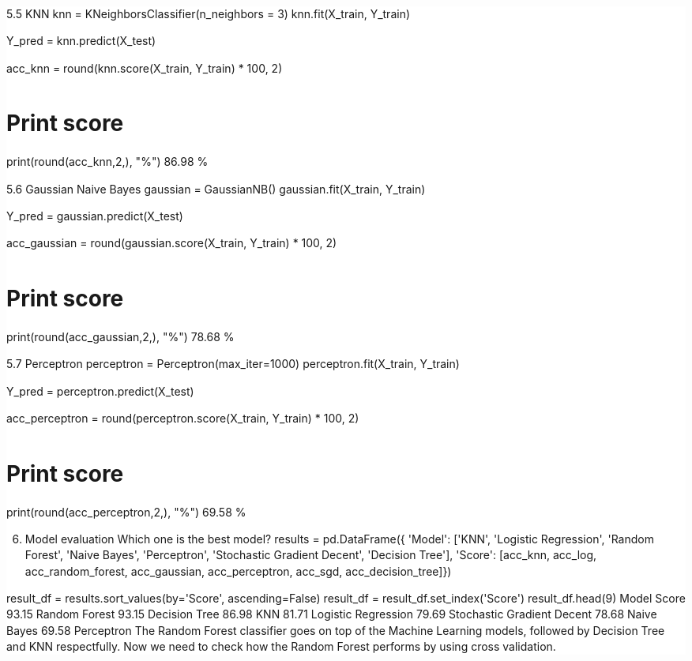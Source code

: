 5.5 KNN
knn = KNeighborsClassifier(n_neighbors = 3)
knn.fit(X_train, Y_train)

Y_pred = knn.predict(X_test)

acc_knn = round(knn.score(X_train, Y_train) * 100, 2)

# Print score
print(round(acc_knn,2,), "%")
86.98 %

5.6 Gaussian Naive Bayes
gaussian = GaussianNB()
gaussian.fit(X_train, Y_train)

Y_pred = gaussian.predict(X_test)

acc_gaussian = round(gaussian.score(X_train, Y_train) * 100, 2)

# Print score
print(round(acc_gaussian,2,), "%")
78.68 %

5.7 Perceptron
perceptron = Perceptron(max_iter=1000)
perceptron.fit(X_train, Y_train)

Y_pred = perceptron.predict(X_test)

acc_perceptron = round(perceptron.score(X_train, Y_train) * 100, 2)

# Print score
print(round(acc_perceptron,2,), "%")
69.58 %

6. Model evaluation
Which one is the best model?
results = pd.DataFrame({
    'Model': ['KNN', 'Logistic Regression', 
              'Random Forest', 'Naive Bayes', 'Perceptron', 
              'Stochastic Gradient Decent', 
              'Decision Tree'],
    'Score': [acc_knn, acc_log, 
              acc_random_forest, acc_gaussian, acc_perceptron, 
              acc_sgd, acc_decision_tree]})

result_df = results.sort_values(by='Score', ascending=False)
result_df = result_df.set_index('Score')
result_df.head(9)
Model
Score	
93.15	Random Forest
93.15	Decision Tree
86.98	KNN
81.71	Logistic Regression
79.69	Stochastic Gradient Decent
78.68	Naive Bayes
69.58	Perceptron
The Random Forest classifier goes on top of the Machine Learning models, followed by Decision Tree and KNN respectfully. Now we need to check how the Random Forest performs by using cross validation.
